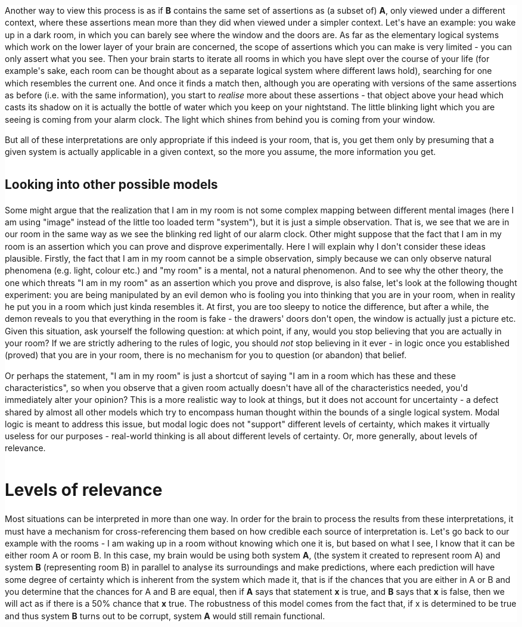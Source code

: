 Another way to view this process is as if **B** contains the same set of assertions as (a subset of) **A**, only viewed under a different context, where these assertions mean more than they did when viewed under a simpler context. Let's have an example: you wake up in a dark room, in which you can barely see where the window and the doors are. As far as the elementary logical systems which work on the lower layer of your brain are concerned, the scope of assertions which you can make is very limited - you can only assert what you see. Then your brain starts to iterate all rooms in which you have slept over the course of your life (for example's sake, each room can be thought about as a separate logical system where different laws hold), searching for one which resembles the current one. And once it finds a match then, although you are operating with versions of the same assertions as before (i.e. with the same information), you start to *realise* more about these assertions - that object above your head which casts its shadow on it is actually the bottle of water which you keep on your nightstand. The little blinking light which you are seeing is coming from your alarm clock. The light which shines from behind you is coming from your window. 

But all of these interpretations are only appropriate if this indeed is your room, that is, you get them only by presuming that a given system is actually applicable in a given context, so the more you assume, the more information you get.

Looking into other possible models
---

Some might argue that the realization that I am in my room is not some complex mapping between different mental images (here I am using "image" instead of the little too loaded term "system"), but it is just a simple observation. That is, we see that we are in our room in the same way as we see the blinking red light of our alarm clock. Other might suppose that the fact that I am in my room is an assertion which you can prove and disprove experimentally. Here I will explain why I don't consider these ideas plausible. Firstly, the fact that I am in my room cannot be a simple observation, simply because we can only observe natural phenomena (e.g. light, colour etc.) and "my room" is a mental, not a natural phenomenon. And to see why the other theory, the one which threats "I am in my room" as an assertion which you prove and disprove, is also false, let's look at the following thought experiment: you are being manipulated by an evil demon who is fooling you into thinking that you are in your room, when in reality he put you in a room which just kinda resembles it. At first, you are too sleepy to notice the difference, but after a while, the demon reveals to you that everything in the room is fake - the drawers' doors don't open, the window is actually just a picture etc. Given this situation, ask yourself the following question: at which point, if any, would you stop believing that you are actually in your room?  If we are strictly adhering to the rules of logic, you should *not* stop believing in it ever - in logic once you established (proved) that you are in your room, there is no mechanism for you to question (or abandon) that belief. 

Or perhaps the statement, "I am in my room" is just a shortcut of saying "I am in a room which has these and these characteristics", so when you observe that a given room actually doesn't have all of the characteristics needed, you'd immediately alter your opinion? This is a more realistic way to look at things, but it does not account for uncertainty - a defect shared by almost all other models which try to encompass human thought within the bounds of a single logical system. Modal logic is meant to address this issue, but modal logic does not "support" different levels of certainty, which makes it virtually useless for our purposes - real-world thinking is all about different levels of certainty. Or, more generally, about levels of relevance. 

Levels of relevance
===

Most situations can be interpreted in more than one way. In order for the brain to process the results from these interpretations, it must have a mechanism for cross-referencing them based on how credible each source of interpretation is. Let's go back to our example with the rooms - I am waking up in a room without knowing which one it is, but based on what I see, I know that it can be either room A or room B. In this case, my brain would be using both system **A**, (the system it created to represent room A) and system **B** (representing room B) in parallel to analyse its surroundings and make predictions, where each prediction will have some degree of certainty which is inherent from the system which made it, that is if the chances that you are either in A or B and you determine that the chances for A and B are equal, then if **A** says that statement **x** is true, and **B** says that **x** is false, then we will act as if there is a 50% chance that **x** true. The robustness of this model comes from the fact that, if x is determined to be true and thus system **B** turns out to be corrupt, system **A** would still remain functional.
